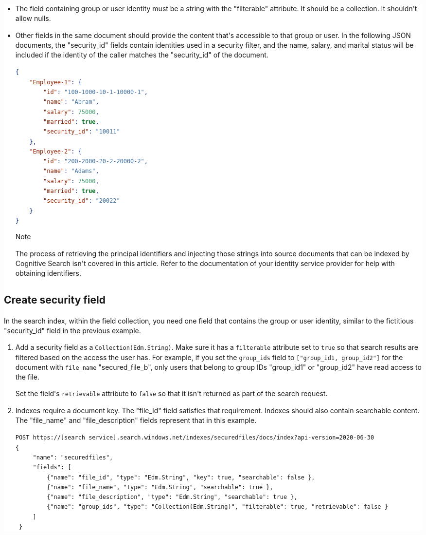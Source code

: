 * The field containing group or user identity must be a string with the "filterable" attribute. It should be a collection. It shouldn't allow nulls.

* Other fields in the same document should provide the content that's accessible to that group or user. In the following JSON documents, the "security_id" fields contain identities used in a security filter, and the name, salary, and marital status will be included if the identity of the caller matches the "security_id" of the document.

    ```json
    {  
        "Employee-1": {  
            "id": "100-1000-10-1-10000-1",
            "name": "Abram",   
            "salary": 75000,   
            "married": true,
            "security_id": "10011"
        },
        "Employee-2": {  
            "id": "200-2000-20-2-20000-2",
            "name": "Adams",   
            "salary": 75000,   
            "married": true,
            "security_id": "20022"
        } 
    }  
    ```

   >[!NOTE]
   > The process of retrieving the principal identifiers and injecting those strings into source documents that can be indexed by Cognitive Search isn't covered in this article. Refer to the documentation of your identity service provider for help with obtaining identifiers.

## Create security field

In the search index, within the field collection, you need one field that contains the group or user identity, similar to the fictitious "security_id" field in the previous example.

1. Add a security field as a `Collection(Edm.String)`. Make sure it has a `filterable` attribute set to `true` so that search results are filtered based on the access the user has. For example, if you set the `group_ids` field to `["group_id1, group_id2"]` for the document with `file_name` "secured_file_b", only users that belong to group IDs "group_id1" or "group_id2" have read access to the file.

   Set the field's `retrievable` attribute to `false` so that it isn't returned as part of the search request.

1. Indexes require a document key. The "file_id" field satisfies that requirement. Indexes should also contain searchable content. The "file_name" and "file_description" fields represent that in this example.  

   ```https
   POST https://[search service].search.windows.net/indexes/securedfiles/docs/index?api-version=2020-06-30
   {
        "name": "securedfiles",  
        "fields": [
            {"name": "file_id", "type": "Edm.String", "key": true, "searchable": false },
            {"name": "file_name", "type": "Edm.String", "searchable": true },
            {"name": "file_description", "type": "Edm.String", "searchable": true },
            {"name": "group_ids", "type": "Collection(Edm.String)", "filterable": true, "retrievable": false }
        ]
    }
   ```
